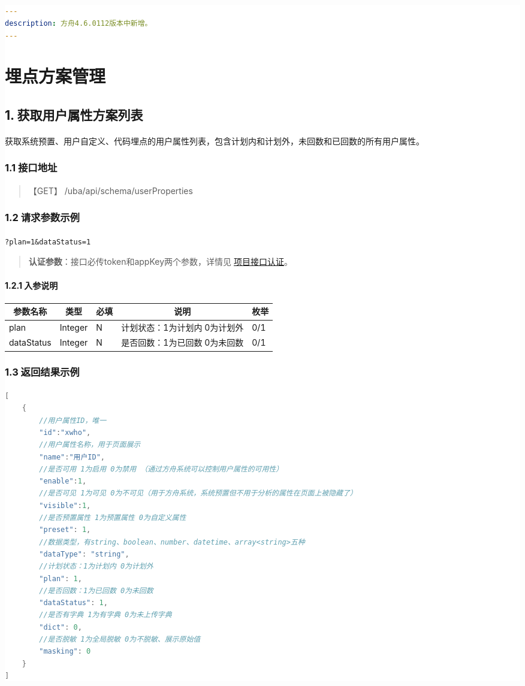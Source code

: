```yaml
---
description: 方舟4.6.0112版本中新增。
---
```


# 埋点方案管理

## 1. 获取用户属性方案列表

获取系统预置、用户自定义、代码埋点的用户属性列表，包含计划内和计划外，未回数和已回数的所有用户属性。

### 1.1 接口地址

> 【GET】 /uba/api/schema/userProperties

### 1.2 请求参数示例

```
?plan=1&dataStatus=1
```

> **认证参数**：接口必传token和appKey两个参数，详情见 [项目接口认证](../#21-xiang-mu-jie-kou-ren-zheng)。

#### **1.2.1 入参说明**

| 参数名称       | 类型      | 必填 | 说明               | 枚举  |
| ---------- | ------- | -- | ---------------- | --- |
| plan       | Integer | N  | 计划状态：1为计划内 0为计划外 | 0/1 |
| dataStatus | Integer | N  | 是否回数：1为已回数 0为未回数 | 0/1 |

### 1.3 返回结果示例

```java
[
    {
        //用户属性ID，唯一
        "id":"xwho",
        //用户属性名称，用于页面展示
        "name":"用户ID",
        //是否可用 1为启用 0为禁用 （通过方舟系统可以控制用户属性的可用性）
        "enable":1,
        //是否可见 1为可见 0为不可见（用于方舟系统，系统预置但不用于分析的属性在页面上被隐藏了）
        "visible":1,
        //是否预置属性 1为预置属性 0为自定义属性
        "preset": 1,
        //数据类型，有string、boolean、number、datetime、array<string>五种
        "dataType": "string",
        //计划状态：1为计划内 0为计划外
        "plan": 1,
        //是否回数：1为已回数 0为未回数
        "dataStatus": 1,
        //是否有字典 1为有字典 0为未上传字典
        "dict": 0,
        //是否脱敏 1为全局脱敏 0为不脱敏、展示原始值
        "masking": 0
    }
]
```
